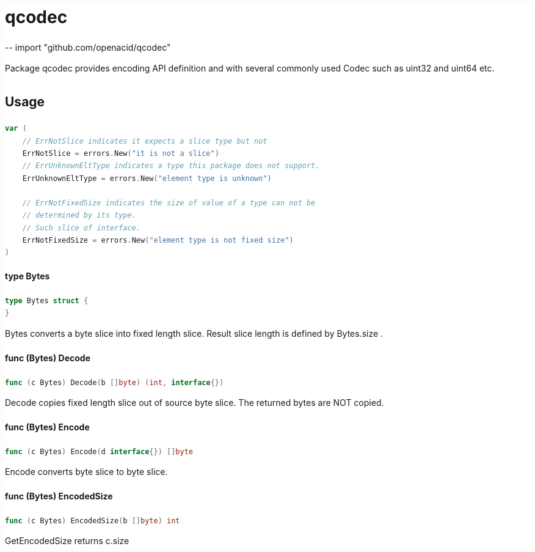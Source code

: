 # qcodec
--
    import "github.com/openacid/qcodec"

Package qcodec provides encoding API definition and with several commonly used
Codec such as uint32 and uint64 etc.

## Usage

```go
var (
	// ErrNotSlice indicates it expects a slice type but not
	ErrNotSlice = errors.New("it is not a slice")
	// ErrUnknownEltType indicates a type this package does not support.
	ErrUnknownEltType = errors.New("element type is unknown")

	// ErrNotFixedSize indicates the size of value of a type can not be
	// determined by its type.
	// Such slice of interface.
	ErrNotFixedSize = errors.New("element type is not fixed size")
)
```

#### type Bytes

```go
type Bytes struct {
}
```

Bytes converts a byte slice into fixed length slice. Result slice length is
defined by Bytes.size .

#### func (Bytes) Decode

```go
func (c Bytes) Decode(b []byte) (int, interface{})
```
Decode copies fixed length slice out of source byte slice. The returned bytes
are NOT copied.

#### func (Bytes) Encode

```go
func (c Bytes) Encode(d interface{}) []byte
```
Encode converts byte slice to byte slice.

#### func (Bytes) EncodedSize

```go
func (c Bytes) EncodedSize(b []byte) int
```
GetEncodedSize returns c.size
